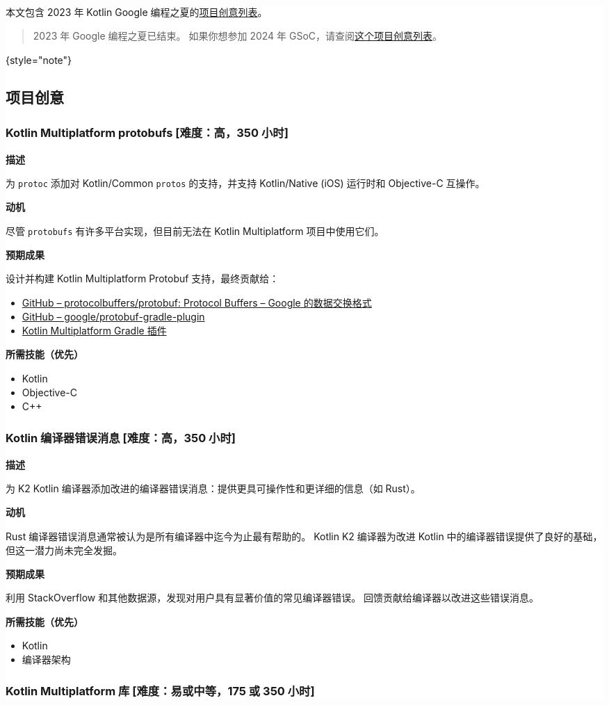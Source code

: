 [//]: # (title: 2023 年 Kotlin Google 编程之夏)

本文包含 2023 年 Kotlin Google 编程之夏的[项目创意列表](#project-ideas)。

> 2023 年 Google 编程之夏已结束。
> 如果你想参加 2024 年 GSoC，请查阅[这个项目创意列表](gsoc-2024.md#project-ideas)。
>
{style="note"}

## 项目创意

### Kotlin Multiplatform protobufs [难度：高，350 小时]

**描述**

为 `protoc` 添加对 Kotlin/Common `protos` 的支持，并支持 Kotlin/Native (iOS) 运行时和 Objective-C 互操作。

**动机**

尽管 `protobufs` 有许多平台实现，但目前无法在 Kotlin Multiplatform 项目中使用它们。

**预期成果**

设计并构建 Kotlin Multiplatform Protobuf 支持，最终贡献给：
* [GitHub – protocolbuffers/protobuf: Protocol Buffers – Google 的数据交换格式](https://github.com/protocolbuffers/protobuf)
* [GitHub – google/protobuf-gradle-plugin](https://github.com/google/protobuf-gradle-plugin)
* [Kotlin Multiplatform Gradle 插件](https://plugins.gradle.org/plugin/org.jetbrains.kotlin.multiplatform)

**所需技能（优先）**

* Kotlin
* Objective-C
* C++

### Kotlin 编译器错误消息 [难度：高，350 小时]

**描述**

为 K2 Kotlin 编译器添加改进的编译器错误消息：提供更具可操作性和更详细的信息（如 Rust）。

**动机**

Rust 编译器错误消息通常被认为是所有编译器中迄今为止最有帮助的。
Kotlin K2 编译器为改进 Kotlin 中的编译器错误提供了良好的基础，但这一潜力尚未完全发掘。

**预期成果**

利用 StackOverflow 和其他数据源，发现对用户具有显著价值的常见编译器错误。
回馈贡献给编译器以改进这些错误消息。

**所需技能（优先）**

* Kotlin
* 编译器架构

### Kotlin Multiplatform 库 [难度：易或中等，175 或 350 小时]
